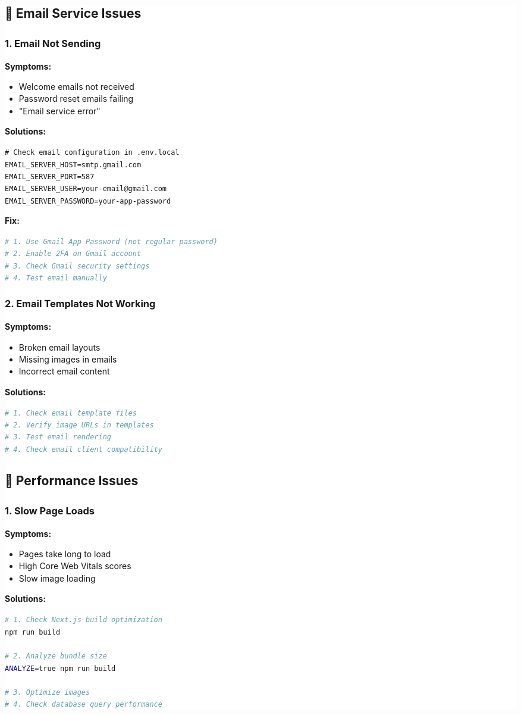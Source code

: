 ## 📧 **Email Service Issues**

### **1. Email Not Sending**
**Symptoms:**
- Welcome emails not received
- Password reset emails failing
- "Email service error"

**Solutions:**
```env
# Check email configuration in .env.local
EMAIL_SERVER_HOST=smtp.gmail.com
EMAIL_SERVER_PORT=587
EMAIL_SERVER_USER=your-email@gmail.com
EMAIL_SERVER_PASSWORD=your-app-password
```

**Fix:**
```bash
# 1. Use Gmail App Password (not regular password)
# 2. Enable 2FA on Gmail account
# 3. Check Gmail security settings
# 4. Test email manually
```

### **2. Email Templates Not Working**
**Symptoms:**
- Broken email layouts
- Missing images in emails
- Incorrect email content

**Solutions:**
```bash
# 1. Check email template files
# 2. Verify image URLs in templates
# 3. Test email rendering
# 4. Check email client compatibility
```

## 🚀 **Performance Issues**

### **1. Slow Page Loads**
**Symptoms:**
- Pages take long to load
- High Core Web Vitals scores
- Slow image loading

**Solutions:**
```bash
# 1. Check Next.js build optimization
npm run build

# 2. Analyze bundle size
ANALYZE=true npm run build

# 3. Optimize images
# 4. Check database query performance
```
